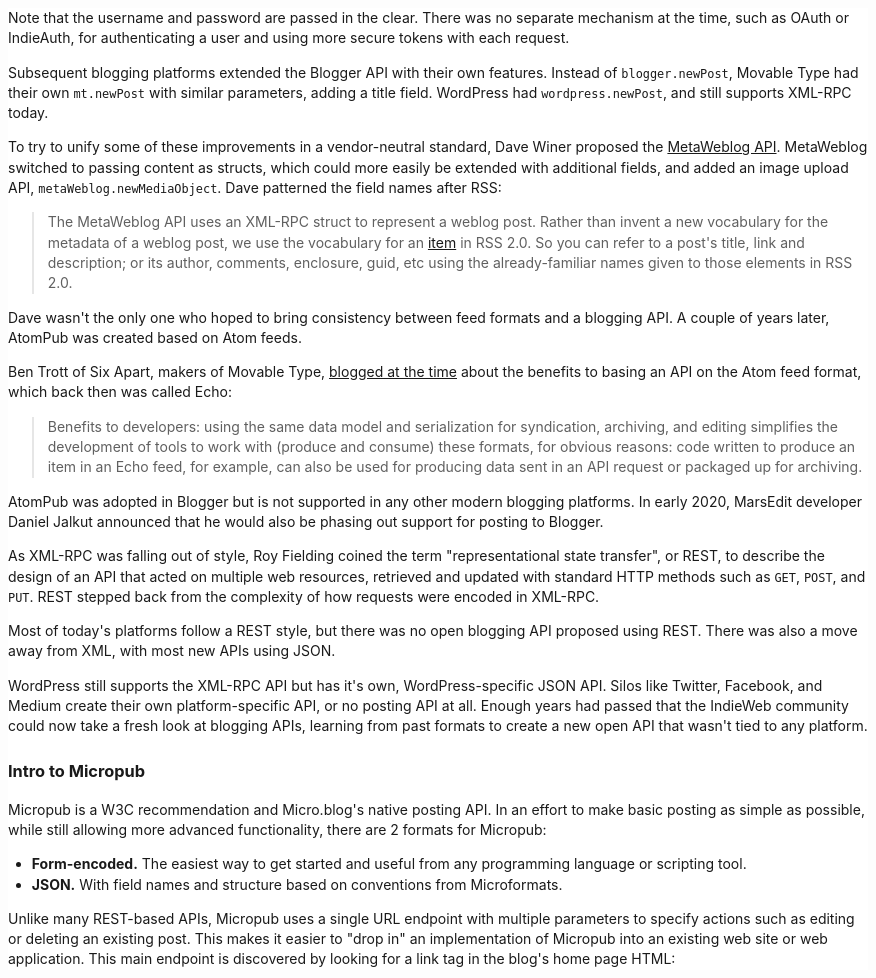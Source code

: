 Note that the username and password are passed in the clear. There was no separate mechanism at the time, such as OAuth or IndieAuth, for authenticating a user and using more secure tokens with each request.

Subsequent blogging platforms extended the Blogger API with their own features. Instead of `blogger.newPost`, Movable Type had their own `mt.newPost` with similar parameters, adding a title field. WordPress had `wordpress.newPost`, and still supports XML-RPC today.

To try to unify some of these improvements in a vendor-neutral standard, Dave Winer proposed the [MetaWeblog API][2]. MetaWeblog switched to passing content as structs, which could more easily be extended with additional fields, and added an image upload API, `metaWeblog.newMediaObject`. Dave patterned the field names after RSS:

> The MetaWeblog API uses an XML-RPC struct to represent a weblog post. Rather than invent a new vocabulary for the metadata of a weblog post, we use the vocabulary for an [item][3] in RSS 2.0. So you can refer to a post's title, link and description; or its author, comments, enclosure, guid, etc using the already-familiar names given to those elements in RSS 2.0.

Dave wasn't the only one who hoped to bring consistency between feed formats and a blogging API. A couple of years later, AtomPub was created based on Atom feeds.

Ben Trott of Six Apart, makers of Movable Type, [blogged at the time][4] about the benefits to basing an API on the Atom feed format, which back then was called Echo:

> Benefits to developers: using the same data model and serialization for syndication, archiving, and editing simplifies the development of tools to work with (produce and consume) these formats, for obvious reasons: code written to produce an item in an Echo feed, for example, can also be used for producing data sent in an API request or packaged up for archiving.

AtomPub was adopted in Blogger but is not supported in any other modern blogging platforms. In early 2020, MarsEdit developer Daniel Jalkut announced that he would also be phasing out support for posting to Blogger.

As XML-RPC was falling out of style, Roy Fielding coined the term "representational state transfer", or REST, to describe the design of an API that acted on multiple web resources, retrieved and updated with standard HTTP methods such as `GET`, `POST`, and `PUT`. REST stepped back from the complexity of how requests were encoded in XML-RPC.

Most of today's platforms follow a REST style, but there was no open blogging API proposed using REST. There was also a move away from XML, with most new APIs using JSON.

WordPress still supports the XML-RPC API but has it's own, WordPress-specific JSON API. Silos like Twitter, Facebook, and Medium create their own platform-specific API, or no posting API at all. Enough years had passed that the IndieWeb community could now take a fresh look at blogging APIs, learning from past formats to create a new open API that wasn't tied to any platform.

### Intro to Micropub

Micropub is a W3C recommendation and Micro.blog's native posting API. In an effort to make basic posting as simple as possible, while still allowing more advanced functionality, there are 2 formats for Micropub:

* **Form-encoded.** The easiest way to get started and useful from any programming language or scripting tool.
* **JSON.** With field names and structure based on conventions from Microformats.

Unlike many REST-based APIs, Micropub uses a single URL endpoint with multiple parameters to specify actions such as editing or deleting an existing post. This makes it easier to "drop in" an implementation of Micropub into an existing web site or web application. This main endpoint is discovered by looking for a link tag in the blog's home page HTML:


[1]:	https://web.archive.org/web/20030815183345/https://www.blogger.com/developers/2003_07_01_archive.pyra
[2]:	http://1998.xmlrpc.com/metaWeblogApi.html
[3]:	https://cyber.harvard.edu/rss/rss.html#hrelementsOfLtitemgt
[4]:	https://web.archive.org/web/20030707045207/http://www.sixapart.com/log/2003/06/why_we_need_ech.shtml